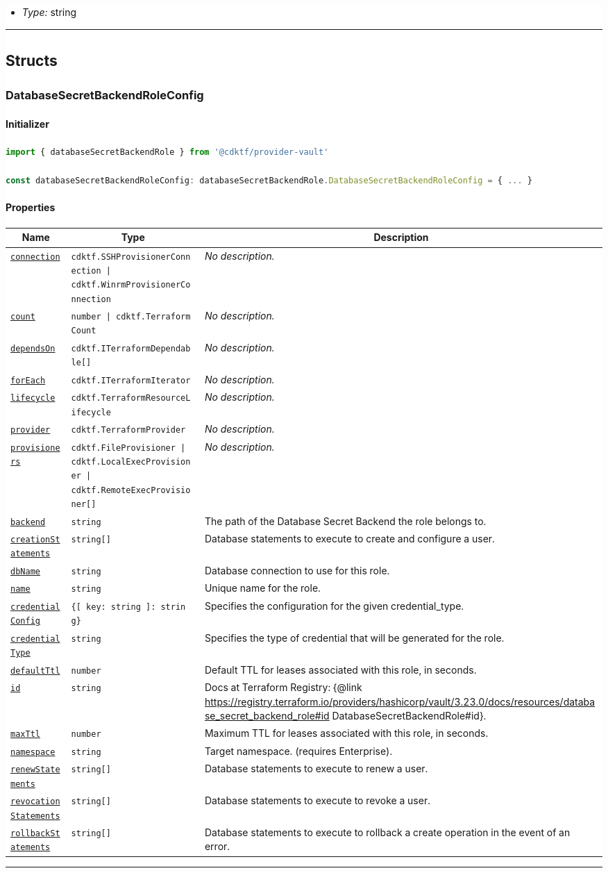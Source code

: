 - *Type:* string

---

## Structs <a name="Structs" id="Structs"></a>

### DatabaseSecretBackendRoleConfig <a name="DatabaseSecretBackendRoleConfig" id="@cdktf/provider-vault.databaseSecretBackendRole.DatabaseSecretBackendRoleConfig"></a>

#### Initializer <a name="Initializer" id="@cdktf/provider-vault.databaseSecretBackendRole.DatabaseSecretBackendRoleConfig.Initializer"></a>

```typescript
import { databaseSecretBackendRole } from '@cdktf/provider-vault'

const databaseSecretBackendRoleConfig: databaseSecretBackendRole.DatabaseSecretBackendRoleConfig = { ... }
```

#### Properties <a name="Properties" id="Properties"></a>

| **Name** | **Type** | **Description** |
| --- | --- | --- |
| <code><a href="#@cdktf/provider-vault.databaseSecretBackendRole.DatabaseSecretBackendRoleConfig.property.connection">connection</a></code> | <code>cdktf.SSHProvisionerConnection \| cdktf.WinrmProvisionerConnection</code> | *No description.* |
| <code><a href="#@cdktf/provider-vault.databaseSecretBackendRole.DatabaseSecretBackendRoleConfig.property.count">count</a></code> | <code>number \| cdktf.TerraformCount</code> | *No description.* |
| <code><a href="#@cdktf/provider-vault.databaseSecretBackendRole.DatabaseSecretBackendRoleConfig.property.dependsOn">dependsOn</a></code> | <code>cdktf.ITerraformDependable[]</code> | *No description.* |
| <code><a href="#@cdktf/provider-vault.databaseSecretBackendRole.DatabaseSecretBackendRoleConfig.property.forEach">forEach</a></code> | <code>cdktf.ITerraformIterator</code> | *No description.* |
| <code><a href="#@cdktf/provider-vault.databaseSecretBackendRole.DatabaseSecretBackendRoleConfig.property.lifecycle">lifecycle</a></code> | <code>cdktf.TerraformResourceLifecycle</code> | *No description.* |
| <code><a href="#@cdktf/provider-vault.databaseSecretBackendRole.DatabaseSecretBackendRoleConfig.property.provider">provider</a></code> | <code>cdktf.TerraformProvider</code> | *No description.* |
| <code><a href="#@cdktf/provider-vault.databaseSecretBackendRole.DatabaseSecretBackendRoleConfig.property.provisioners">provisioners</a></code> | <code>cdktf.FileProvisioner \| cdktf.LocalExecProvisioner \| cdktf.RemoteExecProvisioner[]</code> | *No description.* |
| <code><a href="#@cdktf/provider-vault.databaseSecretBackendRole.DatabaseSecretBackendRoleConfig.property.backend">backend</a></code> | <code>string</code> | The path of the Database Secret Backend the role belongs to. |
| <code><a href="#@cdktf/provider-vault.databaseSecretBackendRole.DatabaseSecretBackendRoleConfig.property.creationStatements">creationStatements</a></code> | <code>string[]</code> | Database statements to execute to create and configure a user. |
| <code><a href="#@cdktf/provider-vault.databaseSecretBackendRole.DatabaseSecretBackendRoleConfig.property.dbName">dbName</a></code> | <code>string</code> | Database connection to use for this role. |
| <code><a href="#@cdktf/provider-vault.databaseSecretBackendRole.DatabaseSecretBackendRoleConfig.property.name">name</a></code> | <code>string</code> | Unique name for the role. |
| <code><a href="#@cdktf/provider-vault.databaseSecretBackendRole.DatabaseSecretBackendRoleConfig.property.credentialConfig">credentialConfig</a></code> | <code>{[ key: string ]: string}</code> | Specifies the configuration for the given credential_type. |
| <code><a href="#@cdktf/provider-vault.databaseSecretBackendRole.DatabaseSecretBackendRoleConfig.property.credentialType">credentialType</a></code> | <code>string</code> | Specifies the type of credential that will be generated for the role. |
| <code><a href="#@cdktf/provider-vault.databaseSecretBackendRole.DatabaseSecretBackendRoleConfig.property.defaultTtl">defaultTtl</a></code> | <code>number</code> | Default TTL for leases associated with this role, in seconds. |
| <code><a href="#@cdktf/provider-vault.databaseSecretBackendRole.DatabaseSecretBackendRoleConfig.property.id">id</a></code> | <code>string</code> | Docs at Terraform Registry: {@link https://registry.terraform.io/providers/hashicorp/vault/3.23.0/docs/resources/database_secret_backend_role#id DatabaseSecretBackendRole#id}. |
| <code><a href="#@cdktf/provider-vault.databaseSecretBackendRole.DatabaseSecretBackendRoleConfig.property.maxTtl">maxTtl</a></code> | <code>number</code> | Maximum TTL for leases associated with this role, in seconds. |
| <code><a href="#@cdktf/provider-vault.databaseSecretBackendRole.DatabaseSecretBackendRoleConfig.property.namespace">namespace</a></code> | <code>string</code> | Target namespace. (requires Enterprise). |
| <code><a href="#@cdktf/provider-vault.databaseSecretBackendRole.DatabaseSecretBackendRoleConfig.property.renewStatements">renewStatements</a></code> | <code>string[]</code> | Database statements to execute to renew a user. |
| <code><a href="#@cdktf/provider-vault.databaseSecretBackendRole.DatabaseSecretBackendRoleConfig.property.revocationStatements">revocationStatements</a></code> | <code>string[]</code> | Database statements to execute to revoke a user. |
| <code><a href="#@cdktf/provider-vault.databaseSecretBackendRole.DatabaseSecretBackendRoleConfig.property.rollbackStatements">rollbackStatements</a></code> | <code>string[]</code> | Database statements to execute to rollback a create operation in the event of an error. |

---